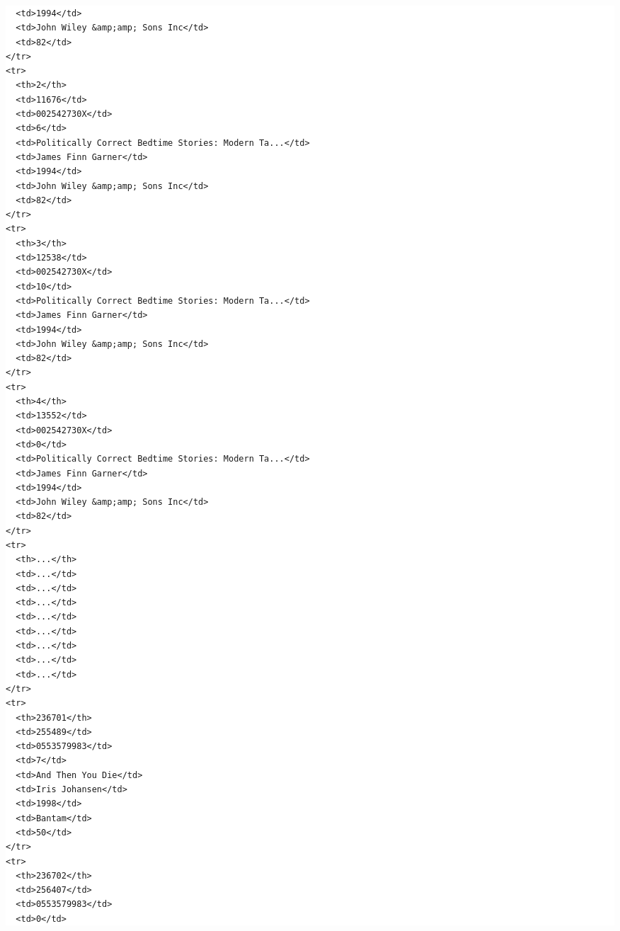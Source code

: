       <td>1994</td>
      <td>John Wiley &amp;amp; Sons Inc</td>
      <td>82</td>
    </tr>
    <tr>
      <th>2</th>
      <td>11676</td>
      <td>002542730X</td>
      <td>6</td>
      <td>Politically Correct Bedtime Stories: Modern Ta...</td>
      <td>James Finn Garner</td>
      <td>1994</td>
      <td>John Wiley &amp;amp; Sons Inc</td>
      <td>82</td>
    </tr>
    <tr>
      <th>3</th>
      <td>12538</td>
      <td>002542730X</td>
      <td>10</td>
      <td>Politically Correct Bedtime Stories: Modern Ta...</td>
      <td>James Finn Garner</td>
      <td>1994</td>
      <td>John Wiley &amp;amp; Sons Inc</td>
      <td>82</td>
    </tr>
    <tr>
      <th>4</th>
      <td>13552</td>
      <td>002542730X</td>
      <td>0</td>
      <td>Politically Correct Bedtime Stories: Modern Ta...</td>
      <td>James Finn Garner</td>
      <td>1994</td>
      <td>John Wiley &amp;amp; Sons Inc</td>
      <td>82</td>
    </tr>
    <tr>
      <th>...</th>
      <td>...</td>
      <td>...</td>
      <td>...</td>
      <td>...</td>
      <td>...</td>
      <td>...</td>
      <td>...</td>
      <td>...</td>
    </tr>
    <tr>
      <th>236701</th>
      <td>255489</td>
      <td>0553579983</td>
      <td>7</td>
      <td>And Then You Die</td>
      <td>Iris Johansen</td>
      <td>1998</td>
      <td>Bantam</td>
      <td>50</td>
    </tr>
    <tr>
      <th>236702</th>
      <td>256407</td>
      <td>0553579983</td>
      <td>0</td>